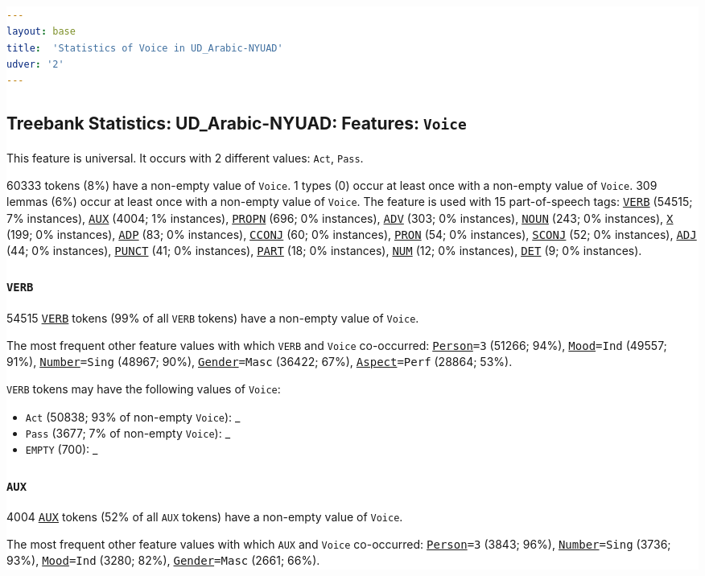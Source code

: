 ```yaml
---
layout: base
title:  'Statistics of Voice in UD_Arabic-NYUAD'
udver: '2'
---
```


## Treebank Statistics: UD_Arabic-NYUAD: Features: `Voice`

This feature is universal.
It occurs with 2 different values: `Act`, `Pass`.

60333 tokens (8%) have a non-empty value of `Voice`.
1 types (0) occur at least once with a non-empty value of `Voice`.
309 lemmas (6%) occur at least once with a non-empty value of `Voice`.
The feature is used with 15 part-of-speech tags: <tt><a href="ar_nyuad-pos-VERB.html">VERB</a></tt> (54515; 7% instances), <tt><a href="ar_nyuad-pos-AUX.html">AUX</a></tt> (4004; 1% instances), <tt><a href="ar_nyuad-pos-PROPN.html">PROPN</a></tt> (696; 0% instances), <tt><a href="ar_nyuad-pos-ADV.html">ADV</a></tt> (303; 0% instances), <tt><a href="ar_nyuad-pos-NOUN.html">NOUN</a></tt> (243; 0% instances), <tt><a href="ar_nyuad-pos-X.html">X</a></tt> (199; 0% instances), <tt><a href="ar_nyuad-pos-ADP.html">ADP</a></tt> (83; 0% instances), <tt><a href="ar_nyuad-pos-CCONJ.html">CCONJ</a></tt> (60; 0% instances), <tt><a href="ar_nyuad-pos-PRON.html">PRON</a></tt> (54; 0% instances), <tt><a href="ar_nyuad-pos-SCONJ.html">SCONJ</a></tt> (52; 0% instances), <tt><a href="ar_nyuad-pos-ADJ.html">ADJ</a></tt> (44; 0% instances), <tt><a href="ar_nyuad-pos-PUNCT.html">PUNCT</a></tt> (41; 0% instances), <tt><a href="ar_nyuad-pos-PART.html">PART</a></tt> (18; 0% instances), <tt><a href="ar_nyuad-pos-NUM.html">NUM</a></tt> (12; 0% instances), <tt><a href="ar_nyuad-pos-DET.html">DET</a></tt> (9; 0% instances).

### `VERB`

54515 <tt><a href="ar_nyuad-pos-VERB.html">VERB</a></tt> tokens (99% of all `VERB` tokens) have a non-empty value of `Voice`.

The most frequent other feature values with which `VERB` and `Voice` co-occurred: <tt><a href="ar_nyuad-feat-Person.html">Person</a></tt><tt>=3</tt> (51266; 94%), <tt><a href="ar_nyuad-feat-Mood.html">Mood</a></tt><tt>=Ind</tt> (49557; 91%), <tt><a href="ar_nyuad-feat-Number.html">Number</a></tt><tt>=Sing</tt> (48967; 90%), <tt><a href="ar_nyuad-feat-Gender.html">Gender</a></tt><tt>=Masc</tt> (36422; 67%), <tt><a href="ar_nyuad-feat-Aspect.html">Aspect</a></tt><tt>=Perf</tt> (28864; 53%).

`VERB` tokens may have the following values of `Voice`:

* `Act` (50838; 93% of non-empty `Voice`): _
* `Pass` (3677; 7% of non-empty `Voice`): _
* `EMPTY` (700): _

### `AUX`

4004 <tt><a href="ar_nyuad-pos-AUX.html">AUX</a></tt> tokens (52% of all `AUX` tokens) have a non-empty value of `Voice`.

The most frequent other feature values with which `AUX` and `Voice` co-occurred: <tt><a href="ar_nyuad-feat-Person.html">Person</a></tt><tt>=3</tt> (3843; 96%), <tt><a href="ar_nyuad-feat-Number.html">Number</a></tt><tt>=Sing</tt> (3736; 93%), <tt><a href="ar_nyuad-feat-Mood.html">Mood</a></tt><tt>=Ind</tt> (3280; 82%), <tt><a href="ar_nyuad-feat-Gender.html">Gender</a></tt><tt>=Masc</tt> (2661; 66%).
